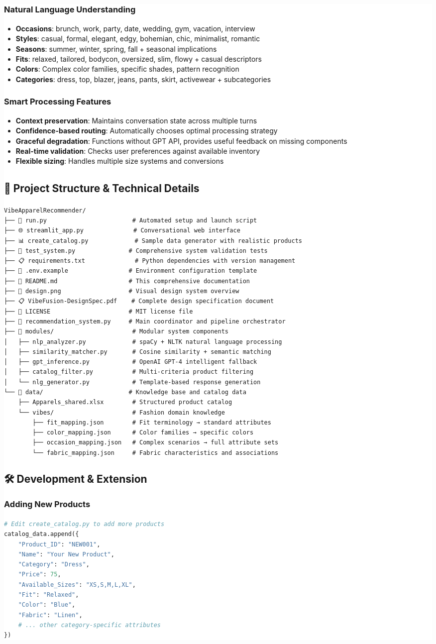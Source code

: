 ### **Natural Language Understanding**
- **Occasions**: brunch, work, party, date, wedding, gym, vacation, interview
- **Styles**: casual, formal, elegant, edgy, bohemian, chic, minimalist, romantic
- **Seasons**: summer, winter, spring, fall + seasonal implications
- **Fits**: relaxed, tailored, bodycon, oversized, slim, flowy + casual descriptors
- **Colors**: Complex color families, specific shades, pattern recognition
- **Categories**: dress, top, blazer, jeans, pants, skirt, activewear + subcategories

### **Smart Processing Features**
- **Context preservation**: Maintains conversation state across multiple turns
- **Confidence-based routing**: Automatically chooses optimal processing strategy
- **Graceful degradation**: Functions without GPT API, provides useful feedback on missing components
- **Real-time validation**: Checks user preferences against available inventory
- **Flexible sizing**: Handles multiple size systems and conversions

## 📁 **Project Structure & Technical Details**

```
VibeApparelRecommender/
├── 📜 run.py                        # Automated setup and launch script
├── 🌐 streamlit_app.py              # Conversational web interface
├── 📊 create_catalog.py             # Sample data generator with realistic products
├── 🧪 test_system.py               # Comprehensive system validation tests
├── 📋 requirements.txt              # Python dependencies with version management
├── 🔧 .env.example                 # Environment configuration template
├── 📖 README.md                    # This comprehensive documentation
├── 🎨 design.png                   # Visual design system overview
├── 📋 VibeFusion-DesignSpec.pdf    # Complete design specification document
├── 📄 LICENSE                      # MIT license file
├── 📁 recommendation_system.py     # Main coordinator and pipeline orchestrator
├── 📁 modules/                      # Modular system components
│   ├── nlp_analyzer.py             # spaCy + NLTK natural language processing
│   ├── similarity_matcher.py       # Cosine similarity + semantic matching
│   ├── gpt_inference.py            # OpenAI GPT-4 intelligent fallback
│   ├── catalog_filter.py           # Multi-criteria product filtering
│   └── nlg_generator.py            # Template-based response generation
└── 📁 data/                        # Knowledge base and catalog data
    ├── Apparels_shared.xlsx        # Structured product catalog
    └── vibes/                      # Fashion domain knowledge
        ├── fit_mapping.json        # Fit terminology → standard attributes
        ├── color_mapping.json      # Color families → specific colors
        ├── occasion_mapping.json   # Complex scenarios → full attribute sets
        └── fabric_mapping.json     # Fabric characteristics and associations
```

## 🛠️ **Development & Extension**

### **Adding New Products**
```python
# Edit create_catalog.py to add more products
catalog_data.append({
    "Product_ID": "NEW001",
    "Name": "Your New Product",
    "Category": "Dress",
    "Price": 75,
    "Available_Sizes": "XS,S,M,L,XL",
    "Fit": "Relaxed",
    "Color": "Blue",
    "Fabric": "Linen",
    # ... other category-specific attributes
})
```